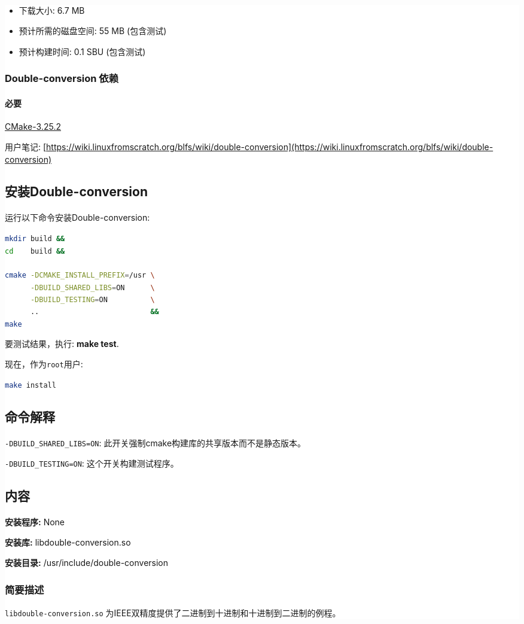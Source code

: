 *   下载大小: 6.7 MB
    
*   预计所需的磁盘空间: 55 MB (包含测试)
    
*   预计构建时间: 0.1 SBU (包含测试)
    

### Double-conversion 依赖

#### 必要

[CMake-3.25.2](13.Programming.md#134-cmake-3252)

用户笔记: [https://wiki.linuxfromscratch.org/blfs/wiki/double-conversion](https://wiki.linuxfromscratch.org/blfs/wiki/double-conversion)

安装Double-conversion
---------------------------------

运行以下命令安装Double-conversion:

```bash
mkdir build &&
cd    build &&

cmake -DCMAKE_INSTALL_PREFIX=/usr \
      -DBUILD_SHARED_LIBS=ON      \
      -DBUILD_TESTING=ON          \
      ..                          &&
make
```

要测试结果，执行: **make test**.

现在，作为`root`用户:

```bash
make install
```

命令解释
--------------------

`-DBUILD_SHARED_LIBS=ON`: 此开关强制cmake构建库的共享版本而不是静态版本。

`-DBUILD_TESTING=ON`: 这个开关构建测试程序。

内容
--------

**安装程序:** None

**安装库:** libdouble-conversion.so

**安装目录:** /usr/include/double-conversion

### 简要描述

`libdouble-conversion.so`       为IEEE双精度提供了二进制到十进制和十进制到二进制的例程。
